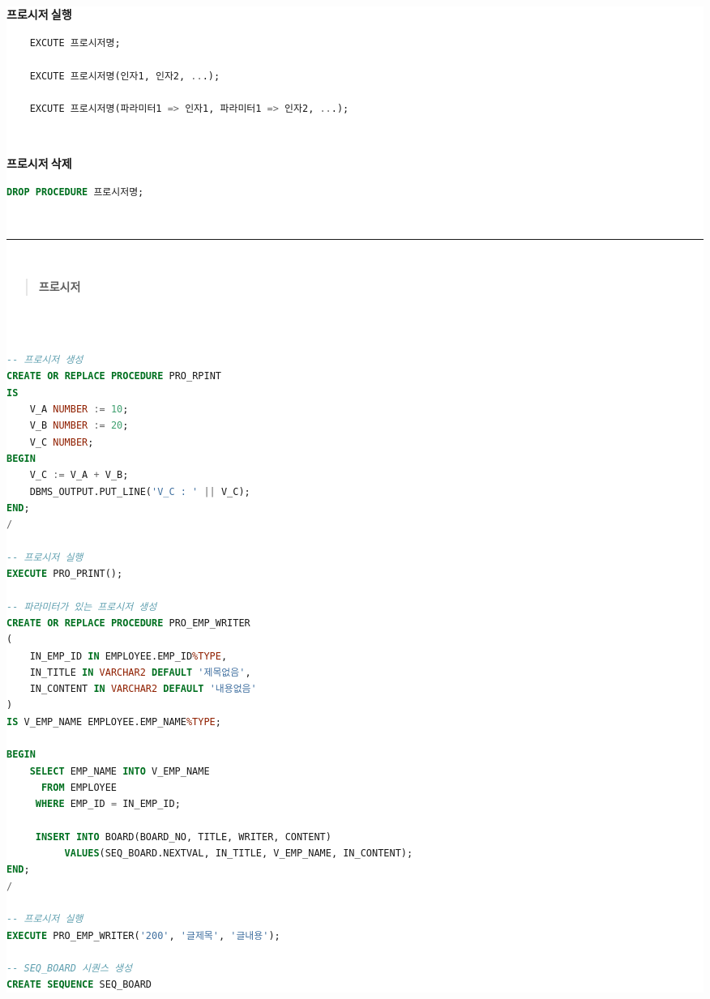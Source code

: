 **프로시저 실행** </br>

```SQL
    EXCUTE 프로시저명;

    EXCUTE 프로시저명(인자1, 인자2, ...);

    EXCUTE 프로시저명(파라미터1 => 인자1, 파라미터1 => 인자2, ...);
```  

</br>

**프로시저 삭제** </br>

```SQL
DROP PROCEDURE 프로시저명;
```

</br>

---

</br>

> **프로시저**
 
</br>

```SQL

-- 프로시저 생성
CREATE OR REPLACE PROCEDURE PRO_RPINT
IS
    V_A NUMBER := 10;
    V_B NUMBER := 20;
    V_C NUMBER;
BEGIN 
    V_C := V_A + V_B;
    DBMS_OUTPUT.PUT_LINE('V_C : ' || V_C);
END;
/

-- 프로시저 실행
EXECUTE PRO_PRINT();

-- 파라미터가 있는 프로시저 생성
CREATE OR REPLACE PROCEDURE PRO_EMP_WRITER
(
    IN_EMP_ID IN EMPLOYEE.EMP_ID%TYPE,
    IN_TITLE IN VARCHAR2 DEFAULT '제목없음',
    IN_CONTENT IN VARCHAR2 DEFAULT '내용없음'
)
IS V_EMP_NAME EMPLOYEE.EMP_NAME%TYPE;

BEGIN
    SELECT EMP_NAME INTO V_EMP_NAME
      FROM EMPLOYEE
     WHERE EMP_ID = IN_EMP_ID;

     INSERT INTO BOARD(BOARD_NO, TITLE, WRITER, CONTENT)
          VALUES(SEQ_BOARD.NEXTVAL, IN_TITLE, V_EMP_NAME, IN_CONTENT);
END;
/

-- 프로시저 실행
EXECUTE PRO_EMP_WRITER('200', '글제목', '글내용');

-- SEQ_BOARD 시퀀스 생성
CREATE SEQUENCE SEQ_BOARD
```